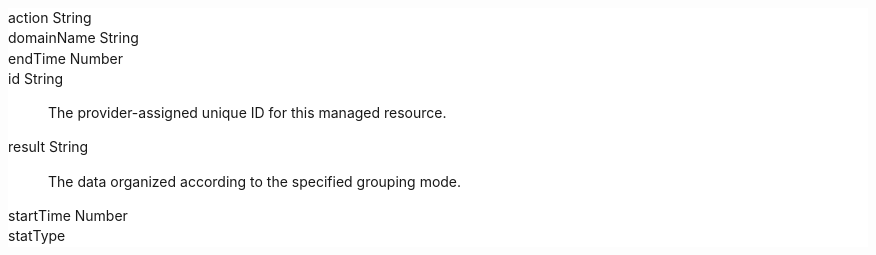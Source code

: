 <div>
<pulumi-choosable type="language" values="yaml">
<dl class="resources-properties"><dt class="property-"
            title="">
        <span id="action_yaml">
<a data-swiftype-name="resource-property" data-swiftype-type="text" href="#action_yaml" style="color: inherit; text-decoration: inherit;">action</a>
</span>
        <span class="property-indicator"></span>
        <span class="property-type">String</span>
    </dt>
    <dd></dd><dt class="property-"
            title="">
        <span id="domainname_yaml">
<a data-swiftype-name="resource-property" data-swiftype-type="text" href="#domainname_yaml" style="color: inherit; text-decoration: inherit;">domain<wbr>Name</a>
</span>
        <span class="property-indicator"></span>
        <span class="property-type">String</span>
    </dt>
    <dd></dd><dt class="property-"
            title="">
        <span id="endtime_yaml">
<a data-swiftype-name="resource-property" data-swiftype-type="text" href="#endtime_yaml" style="color: inherit; text-decoration: inherit;">end<wbr>Time</a>
</span>
        <span class="property-indicator"></span>
        <span class="property-type">Number</span>
    </dt>
    <dd></dd><dt class="property-"
            title="">
        <span id="id_yaml">
<a data-swiftype-name="resource-property" data-swiftype-type="text" href="#id_yaml" style="color: inherit; text-decoration: inherit;">id</a>
</span>
        <span class="property-indicator"></span>
        <span class="property-type">String</span>
    </dt>
    <dd><p>The provider-assigned unique ID for this managed resource.</p>
</dd><dt class="property-"
            title="">
        <span id="result_yaml">
<a data-swiftype-name="resource-property" data-swiftype-type="text" href="#result_yaml" style="color: inherit; text-decoration: inherit;">result</a>
</span>
        <span class="property-indicator"></span>
        <span class="property-type">String</span>
    </dt>
    <dd><p>The data organized according to the specified grouping mode.</p>
</dd><dt class="property-"
            title="">
        <span id="starttime_yaml">
<a data-swiftype-name="resource-property" data-swiftype-type="text" href="#starttime_yaml" style="color: inherit; text-decoration: inherit;">start<wbr>Time</a>
</span>
        <span class="property-indicator"></span>
        <span class="property-type">Number</span>
    </dt>
    <dd></dd><dt class="property-"
            title="">
        <span id="stattype_yaml">
<a data-swiftype-name="resource-property" data-swiftype-type="text" href="#stattype_yaml" style="color: inherit; text-decoration: inherit;">stat<wbr>Type</a>
</span>